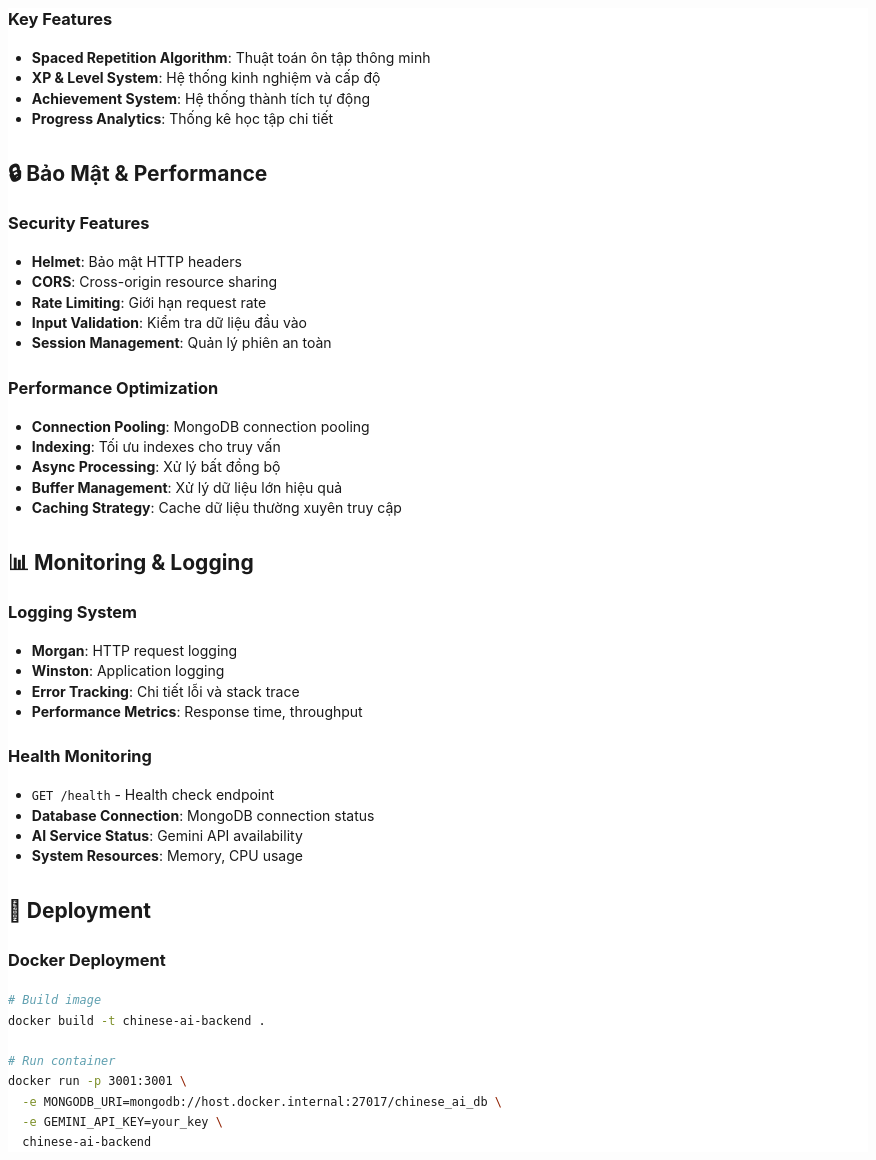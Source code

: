 ### Key Features

- **Spaced Repetition Algorithm**: Thuật toán ôn tập thông minh
- **XP & Level System**: Hệ thống kinh nghiệm và cấp độ
- **Achievement System**: Hệ thống thành tích tự động
- **Progress Analytics**: Thống kê học tập chi tiết

## 🔒 Bảo Mật & Performance

### Security Features

- **Helmet**: Bảo mật HTTP headers
- **CORS**: Cross-origin resource sharing
- **Rate Limiting**: Giới hạn request rate
- **Input Validation**: Kiểm tra dữ liệu đầu vào
- **Session Management**: Quản lý phiên an toàn

### Performance Optimization

- **Connection Pooling**: MongoDB connection pooling
- **Indexing**: Tối ưu indexes cho truy vấn
- **Async Processing**: Xử lý bất đồng bộ
- **Buffer Management**: Xử lý dữ liệu lớn hiệu quả
- **Caching Strategy**: Cache dữ liệu thường xuyên truy cập

## 📊 Monitoring & Logging

### Logging System

- **Morgan**: HTTP request logging
- **Winston**: Application logging
- **Error Tracking**: Chi tiết lỗi và stack trace
- **Performance Metrics**: Response time, throughput

### Health Monitoring

- `GET /health` - Health check endpoint
- **Database Connection**: MongoDB connection status
- **AI Service Status**: Gemini API availability
- **System Resources**: Memory, CPU usage

## 🚀 Deployment

### Docker Deployment

```bash
# Build image
docker build -t chinese-ai-backend .

# Run container
docker run -p 3001:3001 \
  -e MONGODB_URI=mongodb://host.docker.internal:27017/chinese_ai_db \
  -e GEMINI_API_KEY=your_key \
  chinese-ai-backend
```
